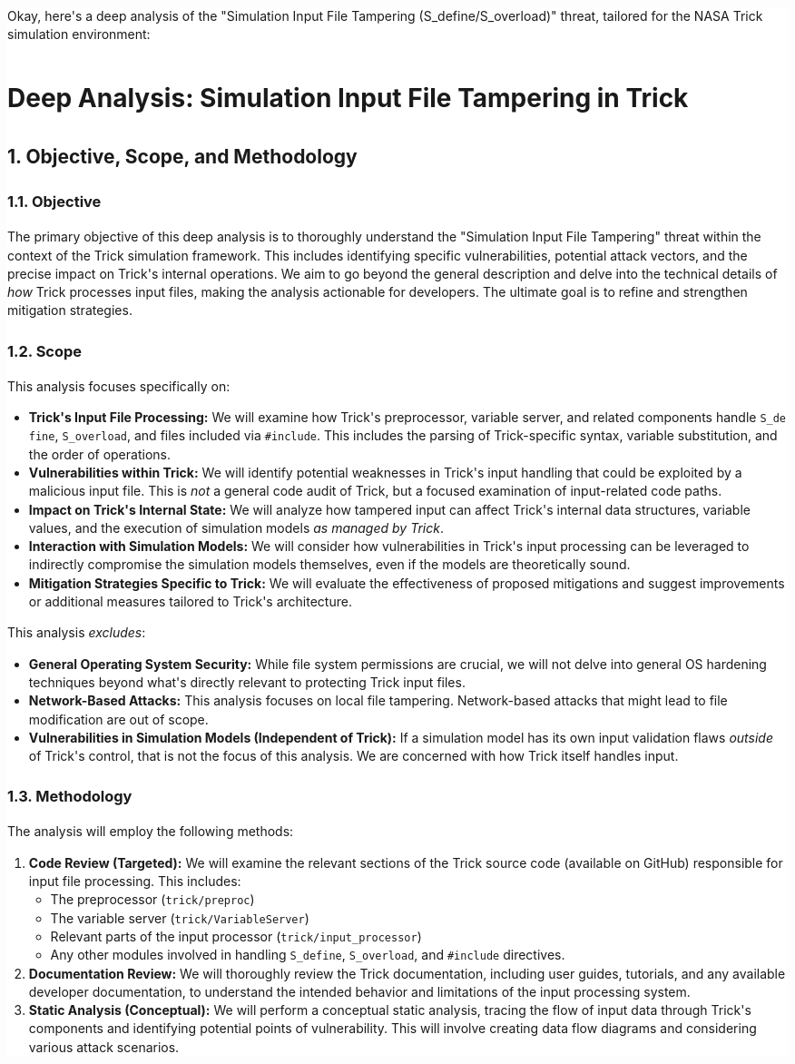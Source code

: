 Okay, here's a deep analysis of the "Simulation Input File Tampering (S_define/S_overload)" threat, tailored for the NASA Trick simulation environment:

# Deep Analysis: Simulation Input File Tampering in Trick

## 1. Objective, Scope, and Methodology

### 1.1. Objective

The primary objective of this deep analysis is to thoroughly understand the "Simulation Input File Tampering" threat within the context of the Trick simulation framework.  This includes identifying specific vulnerabilities, potential attack vectors, and the precise impact on Trick's internal operations.  We aim to go beyond the general description and delve into the technical details of *how* Trick processes input files, making the analysis actionable for developers.  The ultimate goal is to refine and strengthen mitigation strategies.

### 1.2. Scope

This analysis focuses specifically on:

*   **Trick's Input File Processing:**  We will examine how Trick's preprocessor, variable server, and related components handle `S_define`, `S_overload`, and files included via `#include`.  This includes the parsing of Trick-specific syntax, variable substitution, and the order of operations.
*   **Vulnerabilities within Trick:** We will identify potential weaknesses in Trick's input handling that could be exploited by a malicious input file.  This is *not* a general code audit of Trick, but a focused examination of input-related code paths.
*   **Impact on Trick's Internal State:** We will analyze how tampered input can affect Trick's internal data structures, variable values, and the execution of simulation models *as managed by Trick*.
*   **Interaction with Simulation Models:** We will consider how vulnerabilities in Trick's input processing can be leveraged to indirectly compromise the simulation models themselves, even if the models are theoretically sound.
*   **Mitigation Strategies Specific to Trick:** We will evaluate the effectiveness of proposed mitigations and suggest improvements or additional measures tailored to Trick's architecture.

This analysis *excludes*:

*   **General Operating System Security:** While file system permissions are crucial, we will not delve into general OS hardening techniques beyond what's directly relevant to protecting Trick input files.
*   **Network-Based Attacks:** This analysis focuses on local file tampering.  Network-based attacks that might lead to file modification are out of scope.
*   **Vulnerabilities in Simulation Models (Independent of Trick):**  If a simulation model has its own input validation flaws *outside* of Trick's control, that is not the focus of this analysis.  We are concerned with how Trick itself handles input.

### 1.3. Methodology

The analysis will employ the following methods:

1.  **Code Review (Targeted):**  We will examine the relevant sections of the Trick source code (available on GitHub) responsible for input file processing.  This includes:
    *   The preprocessor (`trick/preproc`)
    *   The variable server (`trick/VariableServer`)
    *   Relevant parts of the input processor (`trick/input_processor`)
    *   Any other modules involved in handling `S_define`, `S_overload`, and `#include` directives.
2.  **Documentation Review:** We will thoroughly review the Trick documentation, including user guides, tutorials, and any available developer documentation, to understand the intended behavior and limitations of the input processing system.
3.  **Static Analysis (Conceptual):** We will perform a conceptual static analysis, tracing the flow of input data through Trick's components and identifying potential points of vulnerability.  This will involve creating data flow diagrams and considering various attack scenarios.